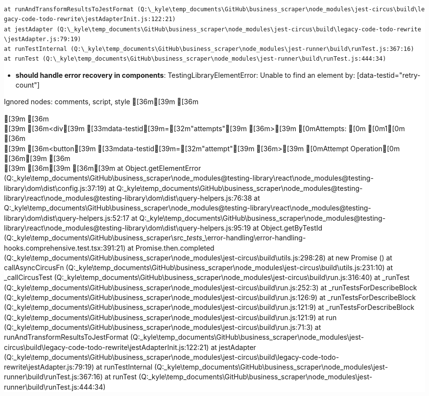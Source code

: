     at runAndTransformResultsToJestFormat (Q:\_kyle\temp_documents\GitHub\business_scraper\node_modules\jest-circus\build\legacy-code-todo-rewrite\jestAdapterInit.js:122:21)
    at jestAdapter (Q:\_kyle\temp_documents\GitHub\business_scraper\node_modules\jest-circus\build\legacy-code-todo-rewrite\jestAdapter.js:79:19)
    at runTestInternal (Q:\_kyle\temp_documents\GitHub\business_scraper\node_modules\jest-runner\build\runTest.js:367:16)
    at runTest (Q:\_kyle\temp_documents\GitHub\business_scraper\node_modules\jest-runner\build\runTest.js:444:34)
- **should handle error recovery in components**: TestingLibraryElementError: Unable to find an element by: [data-testid="retry-count"]

Ignored nodes: comments, script, style
[36m<body>[39m
  [36m<div>[39m
    [36m<div>[39m
      [36m<div[39m
        [33mdata-testid[39m=[32m"attempts"[39m
      [36m>[39m
        [0mAttempts: [0m
        [0m1[0m
      [36m</div>[39m
      [36m<button[39m
        [33mdata-testid[39m=[32m"attempt"[39m
      [36m>[39m
        [0mAttempt Operation[0m
      [36m</button>[39m
    [36m</div>[39m
  [36m</div>[39m
[36m</body>[39m
    at Object.getElementError (Q:\_kyle\temp_documents\GitHub\business_scraper\node_modules\@testing-library\react\node_modules\@testing-library\dom\dist\config.js:37:19)
    at Q:\_kyle\temp_documents\GitHub\business_scraper\node_modules\@testing-library\react\node_modules\@testing-library\dom\dist\query-helpers.js:76:38
    at Q:\_kyle\temp_documents\GitHub\business_scraper\node_modules\@testing-library\react\node_modules\@testing-library\dom\dist\query-helpers.js:52:17
    at Q:\_kyle\temp_documents\GitHub\business_scraper\node_modules\@testing-library\react\node_modules\@testing-library\dom\dist\query-helpers.js:95:19
    at Object.getByTestId (Q:\_kyle\temp_documents\GitHub\business_scraper\src\__tests__\error-handling\error-handling-hooks.comprehensive.test.tsx:391:21)
    at Promise.then.completed (Q:\_kyle\temp_documents\GitHub\business_scraper\node_modules\jest-circus\build\utils.js:298:28)
    at new Promise (<anonymous>)
    at callAsyncCircusFn (Q:\_kyle\temp_documents\GitHub\business_scraper\node_modules\jest-circus\build\utils.js:231:10)
    at _callCircusTest (Q:\_kyle\temp_documents\GitHub\business_scraper\node_modules\jest-circus\build\run.js:316:40)
    at _runTest (Q:\_kyle\temp_documents\GitHub\business_scraper\node_modules\jest-circus\build\run.js:252:3)
    at _runTestsForDescribeBlock (Q:\_kyle\temp_documents\GitHub\business_scraper\node_modules\jest-circus\build\run.js:126:9)
    at _runTestsForDescribeBlock (Q:\_kyle\temp_documents\GitHub\business_scraper\node_modules\jest-circus\build\run.js:121:9)
    at _runTestsForDescribeBlock (Q:\_kyle\temp_documents\GitHub\business_scraper\node_modules\jest-circus\build\run.js:121:9)
    at run (Q:\_kyle\temp_documents\GitHub\business_scraper\node_modules\jest-circus\build\run.js:71:3)
    at runAndTransformResultsToJestFormat (Q:\_kyle\temp_documents\GitHub\business_scraper\node_modules\jest-circus\build\legacy-code-todo-rewrite\jestAdapterInit.js:122:21)
    at jestAdapter (Q:\_kyle\temp_documents\GitHub\business_scraper\node_modules\jest-circus\build\legacy-code-todo-rewrite\jestAdapter.js:79:19)
    at runTestInternal (Q:\_kyle\temp_documents\GitHub\business_scraper\node_modules\jest-runner\build\runTest.js:367:16)
    at runTest (Q:\_kyle\temp_documents\GitHub\business_scraper\node_modules\jest-runner\build\runTest.js:444:34)